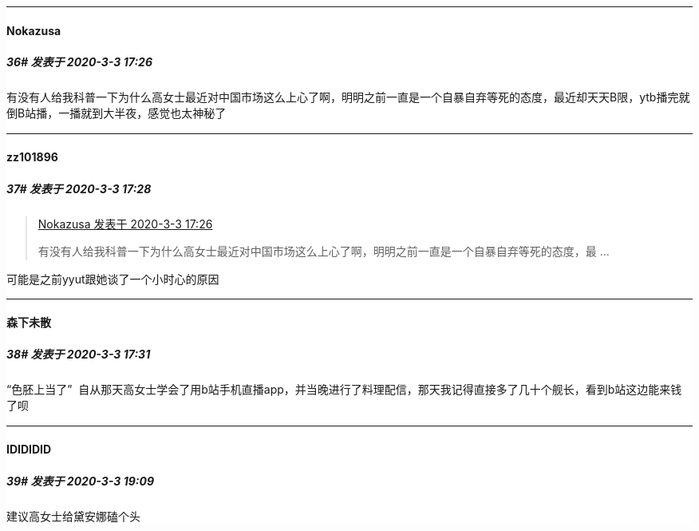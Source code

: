 





-----

####  Nokazusa  
##### 36#       发表于 2020-3-3 17:26




有没有人给我科普一下为什么高女士最近对中国市场这么上心了啊，明明之前一直是一个自暴自弃等死的态度，最近却天天B限，ytb播完就倒B站播，一播就到大半夜，感觉也太神秘了







-----

####  zz101896  
##### 37#       发表于 2020-3-3 17:28



<blockquote><a href="httphttps://bbs.saraba1st.com/2b/forum.php?mod=redirect&amp;goto=findpost&amp;pid=46604485&amp;ptid=1916148" target="_blank">Nokazusa 发表于 2020-3-3 17:26</a>

有没有人给我科普一下为什么高女士最近对中国市场这么上心了啊，明明之前一直是一个自暴自弃等死的态度，最 ...</blockquote>
可能是之前yyut跟她谈了一个小时心的原因








-----

####  森下未散  
##### 38#       发表于 2020-3-3 17:31




“色胚上当了”  自从那天高女士学会了用b站手机直播app，并当晚进行了料理配信，那天我记得直接多了几十个舰长，看到b站这边能来钱了呗







-----

####  IDIDIDID  
##### 39#       发表于 2020-3-3 19:09




建议高女士给黛安娜磕个头


